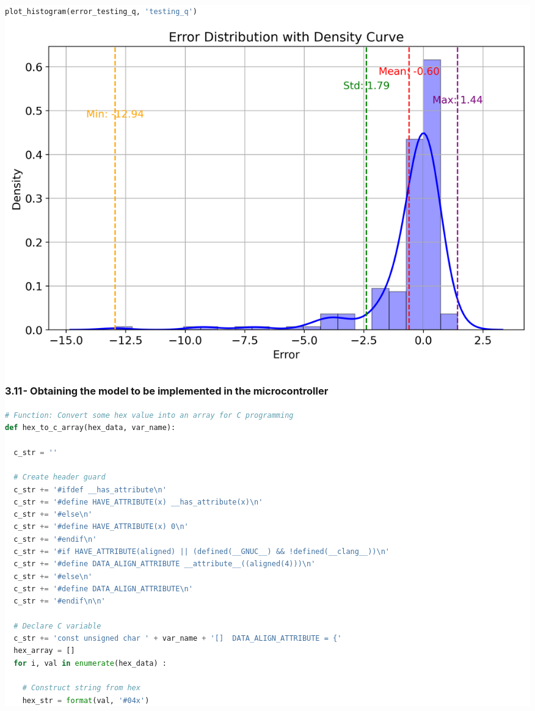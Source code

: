 

```python
plot_histogram(error_testing_q, 'testing_q')
```

![Figure 4](./figures/hist_testing_q.png)


### 3.11 - Obtaining the model to be implemented in the microcontroller

```python
# Function: Convert some hex value into an array for C programming
def hex_to_c_array(hex_data, var_name):

  c_str = ''

  # Create header guard
  c_str += '#ifdef __has_attribute\n'
  c_str += '#define HAVE_ATTRIBUTE(x) __has_attribute(x)\n'
  c_str += '#else\n'
  c_str += '#define HAVE_ATTRIBUTE(x) 0\n'
  c_str += '#endif\n'
  c_str += '#if HAVE_ATTRIBUTE(aligned) || (defined(__GNUC__) && !defined(__clang__))\n'
  c_str += '#define DATA_ALIGN_ATTRIBUTE __attribute__((aligned(4)))\n'
  c_str += '#else\n'
  c_str += '#define DATA_ALIGN_ATTRIBUTE\n'
  c_str += '#endif\n\n'

  # Declare C variable
  c_str += 'const unsigned char ' + var_name + '[]  DATA_ALIGN_ATTRIBUTE = {'
  hex_array = []
  for i, val in enumerate(hex_data) :

    # Construct string from hex
    hex_str = format(val, '#04x')

```